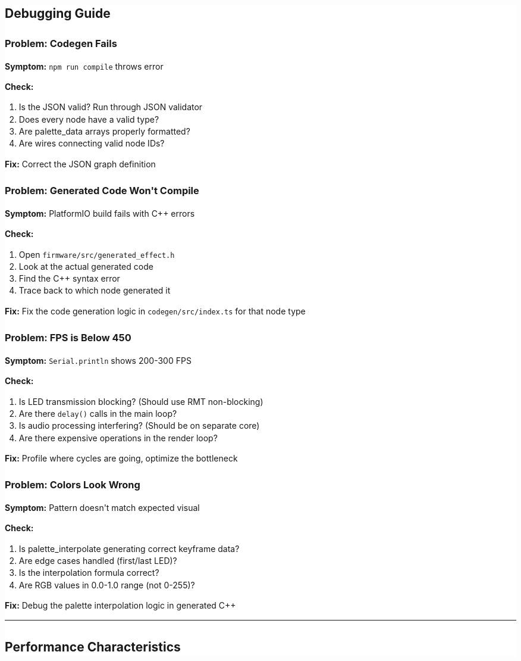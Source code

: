 ## Debugging Guide

### Problem: Codegen Fails

**Symptom:** `npm run compile` throws error

**Check:**
1. Is the JSON valid? Run through JSON validator
2. Does every node have a valid type?
3. Are palette_data arrays properly formatted?
4. Are wires connecting valid node IDs?

**Fix:** Correct the JSON graph definition

### Problem: Generated Code Won't Compile

**Symptom:** PlatformIO build fails with C++ errors

**Check:**
1. Open `firmware/src/generated_effect.h`
2. Look at the actual generated code
3. Find the C++ syntax error
4. Trace back to which node generated it

**Fix:** Fix the code generation logic in `codegen/src/index.ts` for that node type

### Problem: FPS is Below 450

**Symptom:** `Serial.println` shows 200-300 FPS

**Check:**
1. Is LED transmission blocking? (Should use RMT non-blocking)
2. Are there `delay()` calls in the main loop?
3. Is audio processing interfering? (Should be on separate core)
4. Are there expensive operations in the render loop?

**Fix:** Profile where cycles are going, optimize the bottleneck

### Problem: Colors Look Wrong

**Symptom:** Pattern doesn't match expected visual

**Check:**
1. Is palette_interpolate generating correct keyframe data?
2. Are edge cases handled (first/last LED)?
3. Is the interpolation formula correct?
4. Are RGB values in 0.0-1.0 range (not 0-255)?

**Fix:** Debug the palette interpolation logic in generated C++

---

## Performance Characteristics

